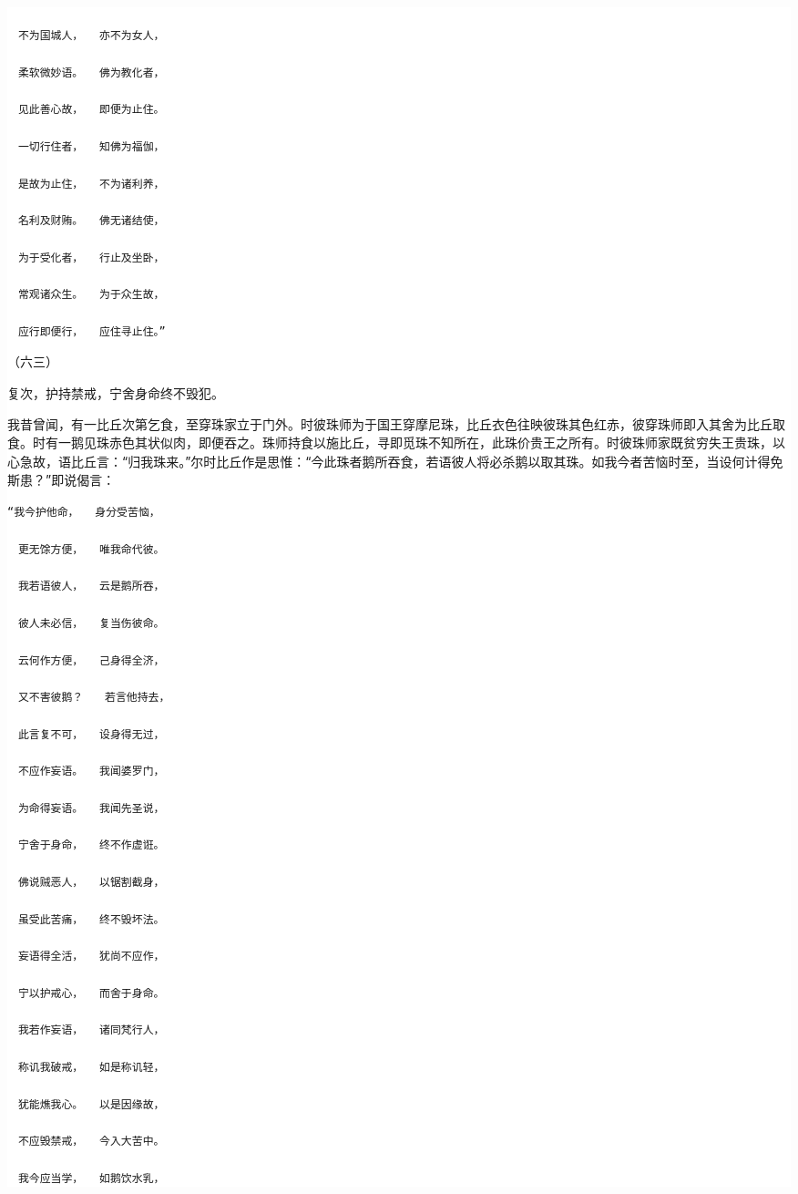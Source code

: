 ```

　不为国城人，　　亦不为女人，

　柔软微妙语。　　佛为教化者，

　见此善心故，　　即便为止住。

　一切行住者，　　知佛为福伽，

　是故为止住，　　不为诸利养，

　名利及财贿。　　佛无诸结使，

　为于受化者，　　行止及坐卧，

　常观诸众生。　　为于众生故，

　应行即便行，　　应住寻止住。”
```
（六三）

复次，护持禁戒，宁舍身命终不毁犯。

我昔曾闻，有一比丘次第乞食，至穿珠家立于门外。时彼珠师为于国王穿摩尼珠，比丘衣色往映彼珠其色红赤，彼穿珠师即入其舍为比丘取食。时有一鹅见珠赤色其状似肉，即便吞之。珠师持食以施比丘，寻即觅珠不知所在，此珠价贵王之所有。时彼珠师家既贫穷失王贵珠，以心急故，语比丘言：“归我珠来。”尔时比丘作是思惟：“今此珠者鹅所吞食，若语彼人将必杀鹅以取其珠。如我今者苦恼时至，当设何计得免斯患？”即说偈言：
```
“我今护他命，　　身分受苦恼，

　更无馀方便，　　唯我命代彼。

　我若语彼人，　　云是鹅所吞，

　彼人未必信，　　复当伤彼命。

　云何作方便，　　己身得全济，

　又不害彼鹅？　　若言他持去，

　此言复不可，　　设身得无过，

　不应作妄语。　　我闻婆罗门，

　为命得妄语。　　我闻先圣说，

　宁舍于身命，　　终不作虚诳。

　佛说贼恶人，　　以锯割截身，

　虽受此苦痛，　　终不毁坏法。

　妄语得全活，　　犹尚不应作，

　宁以护戒心，　　而舍于身命。

　我若作妄语，　　诸同梵行人，

　称讥我破戒，　　如是称讥轻，

　犹能燋我心。　　以是因缘故，

　不应毁禁戒，　　今入大苦中。

　我今应当学，　　如鹅饮水乳，

```